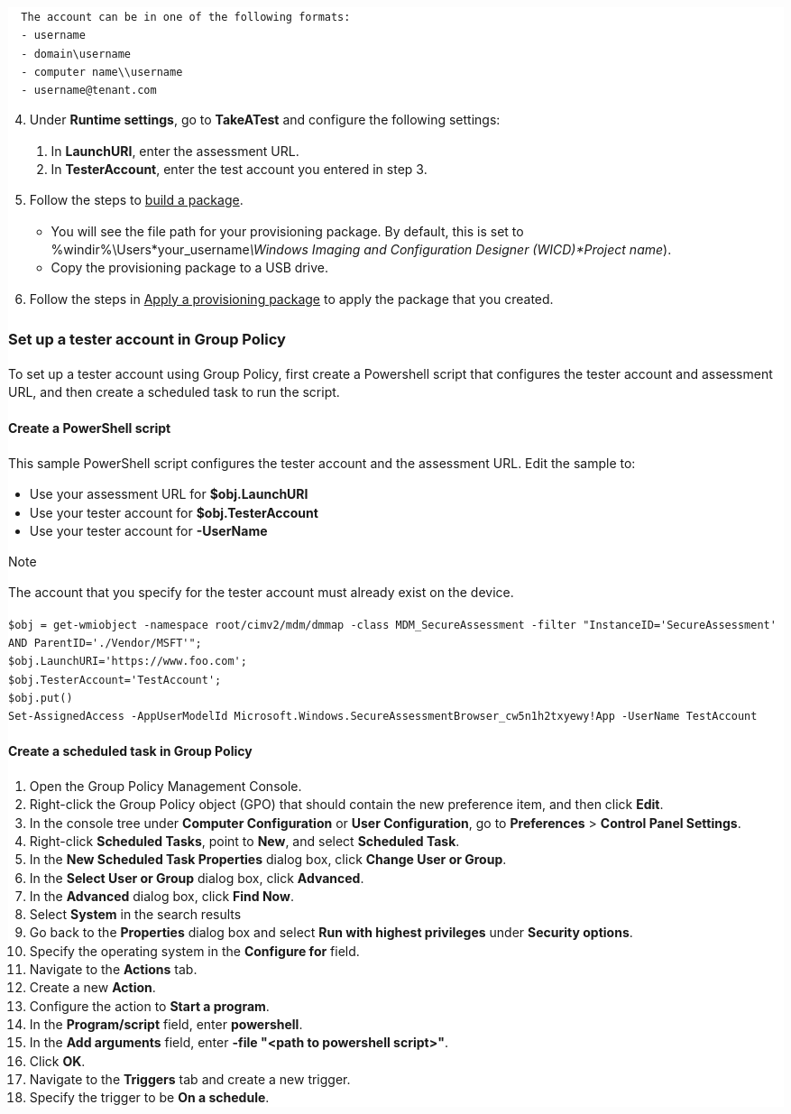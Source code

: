       The account can be in one of the following formats:
      - username
      - domain\username
      - computer name\\username
      - username@tenant.com

   4. Under **Runtime settings**, go to **TakeATest** and configure the following settings:
      1. In **LaunchURI**, enter the assessment URL.
      2. In **TesterAccount**, enter the test account you entered in step 3.

3. Follow the steps to [build a package](https://technet.microsoft.com/itpro/windows/configure/provisioning-create-package#build-package). 

   - You will see the file path for your provisioning package. By default, this is set to %windir%\Users\*your_username<em>\Windows Imaging and Configuration Designer (WICD)\*Project name</em>). 
   - Copy the provisioning package to a USB drive.

4. Follow the steps in [Apply a provisioning package](https://technet.microsoft.com/itpro/windows/configure/provisioning-apply-package) to apply the package that you created.

### Set up a tester account in Group Policy
To set up a tester account using Group Policy, first create a Powershell script that configures the tester account and assessment URL, and then create a scheduled task to run the script.

#### Create a PowerShell script
This sample PowerShell script configures the tester account and the assessment URL. Edit the sample to:

- Use your assessment URL for **$obj.LaunchURI**  
- Use your tester account for **$obj.TesterAccount**
- Use your tester account for **-UserName**

>[!NOTE]
>The account that you specify for the tester account must already exist on the device.

```
$obj = get-wmiobject -namespace root/cimv2/mdm/dmmap -class MDM_SecureAssessment -filter "InstanceID='SecureAssessment' AND ParentID='./Vendor/MSFT'";
$obj.LaunchURI='https://www.foo.com';
$obj.TesterAccount='TestAccount';
$obj.put()
Set-AssignedAccess -AppUserModelId Microsoft.Windows.SecureAssessmentBrowser_cw5n1h2txyewy!App -UserName TestAccount
```

#### Create a scheduled task in Group Policy
1. Open the Group Policy Management Console.
2. Right-click the Group Policy object (GPO) that should contain the new preference item, and then click **Edit**.
3. In the console tree under **Computer Configuration** or **User Configuration**, go to **Preferences** > **Control Panel Settings**.
4. Right-click **Scheduled Tasks**, point to **New**, and select **Scheduled Task**.
5. In the **New Scheduled Task Properties** dialog box, click **Change User or Group**.
6. In the **Select User or Group** dialog box, click **Advanced**.
7. In the **Advanced** dialog box, click **Find Now**.
8. Select **System** in the search results
9. Go back to the **Properties** dialog box and select **Run with highest privileges** under **Security options**.
10. Specify the operating system in the **Configure for** field.
11. Navigate to the **Actions** tab.
12. Create a new **Action**.
13. Configure the action to **Start a program**.
14. In the **Program/script** field, enter **powershell**.
15. In the **Add arguments** field, enter **-file "\<path to powershell script>"**.
16. Click **OK**.
17. Navigate to the **Triggers** tab and create a new trigger.
18. Specify the trigger to be **On a schedule**.